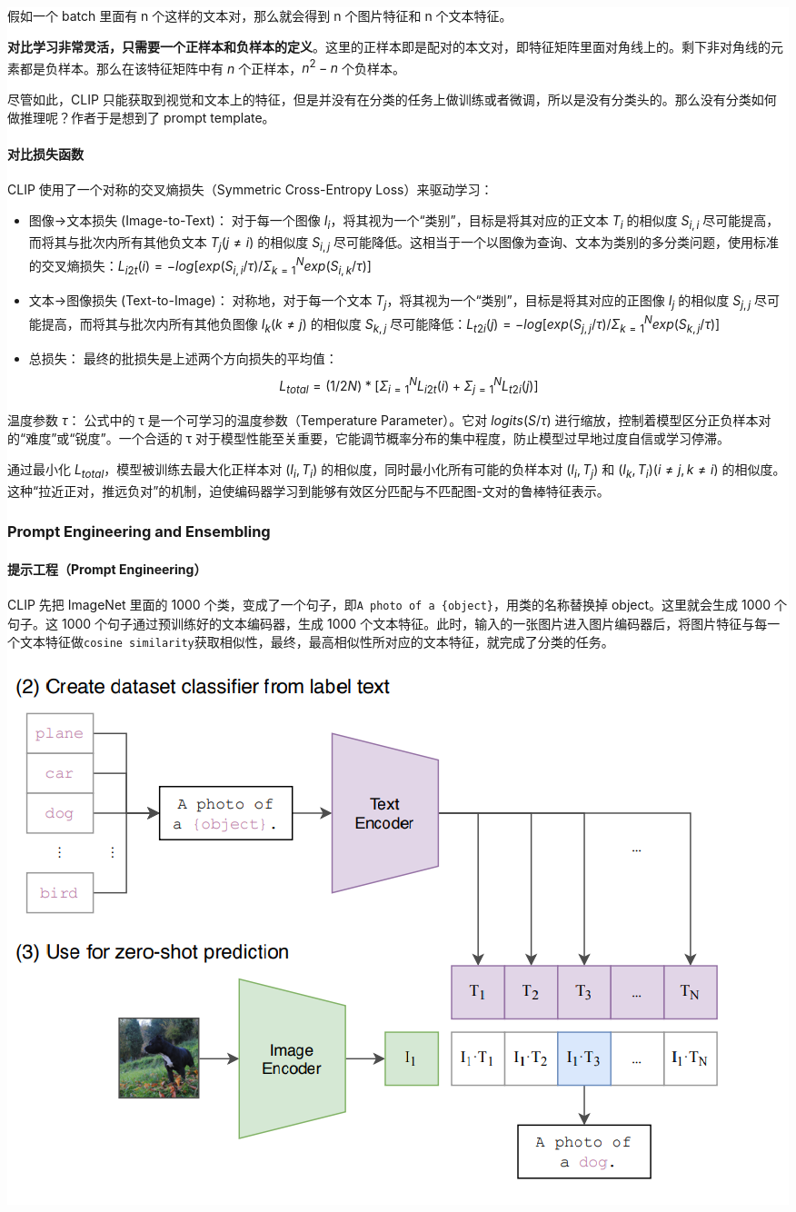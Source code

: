 假如一个 batch 里面有 n 个这样的文本对，那么就会得到 n 个图片特征和 n 个文本特征。

**对比学习非常灵活，只需要一个正样本和负样本的定义**。这里的正样本即是配对的本文对，即特征矩阵里面对角线上的。剩下非对角线的元素都是负样本。那么在该特征矩阵中有 $n$ 个正样本，$n^{2}-n$ 个负样本。

尽管如此，CLIP 只能获取到视觉和文本上的特征，但是并没有在分类的任务上做训练或者微调，所以是没有分类头的。那么没有分类如何做推理呢？作者于是想到了 prompt template。

#### 对比损失函数

CLIP 使用了一个对称的交叉熵损失（Symmetric Cross-Entropy Loss）来驱动学习：
+ 图像→文本损失 (Image-to-Text)： 对于每一个图像 $I_i$，将其视为一个“类别”，目标是将其对应的正文本 $T_i$ 的相似度 $S_{i,i}$ 尽可能提高，而将其与批次内所有其他负文本 $T_j (j≠i)$ 的相似度 $S_{i,j}$ 尽可能降低。这相当于一个以图像为查询、文本为类别的多分类问题，使用标准的交叉熵损失：$L_{i2t}(i) = -log [ exp(S_{i,i} / τ) / Σ_{k=1}^N exp(S_{i,k} / τ) ]$

+ 文本→图像损失 (Text-to-Image)： 对称地，对于每一个文本 $T_j$，将其视为一个“类别”，目标是将其对应的正图像 $I_j$ 的相似度 $S_{j,j}$ 尽可能提高，而将其与批次内所有其他负图像 $I_k (k≠j)$ 的相似度 $S_{k,j}$ 尽可能降低：$L_{t2i}(j) = -log [ exp(S_{j,j} / τ) / Σ_{k=1}^N exp(S_{k,j} / τ) ]$   

+ 总损失： 最终的批损失是上述两个方向损失的平均值：$$L_{total} = (1/2N) * [ Σ_{i=1}^N L_{i2t}(i) + Σ_{j=1}^N L_{t2i}(j) ]$$

温度参数 $τ$： 公式中的 τ 是一个可学习的温度参数（Temperature Parameter）。它对 $logits (S / τ)$ 进行缩放，控制着模型区分正负样本对的“难度”或“锐度”。一个合适的 τ 对于模型性能至关重要，它能调节概率分布的集中程度，防止模型过早地过度自信或学习停滞。

通过最小化 $L_{total}$，模型被训练去最大化正样本对 $(I_i, T_i)$ 的相似度，同时最小化所有可能的负样本对 $(I_i, T_j)$ 和 $(I_k, T_i) (i≠j, k≠i)$ 的相似度。这种“拉近正对，推远负对”的机制，迫使编码器学习到能够有效区分匹配与不匹配图-文对的鲁棒特征表示。

### Prompt Engineering and Ensembling

#### 提示工程（Prompt Engineering）

CLIP 先把 ImageNet 里面的 1000 个类，变成了一个句子，即`A photo of a {object}`，用类的名称替换掉 object。这里就会生成 1000 个句子。这 1000 个句子通过预训练好的文本编码器，生成 1000 个文本特征。此时，输入的一张图片进入图片编码器后，将图片特征与每一个文本特征做`cosine similarity`获取相似性，最终，最高相似性所对应的文本特征，就完成了分类的任务。

![](./images/01CLIP03.png)
